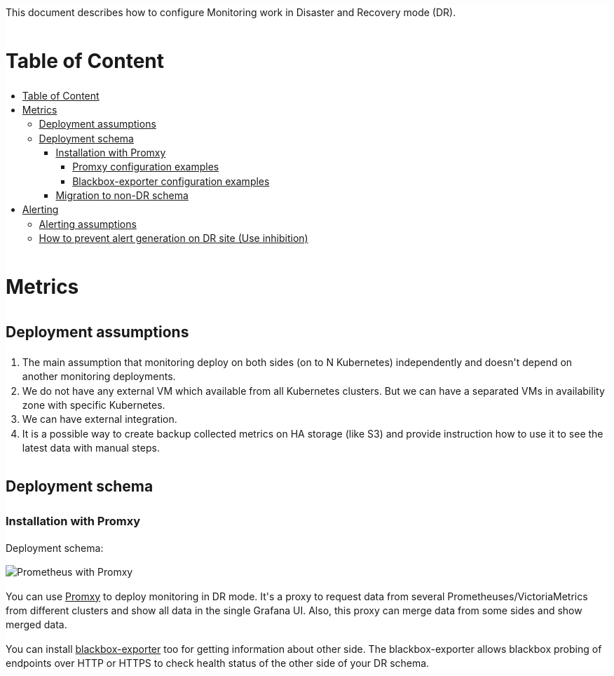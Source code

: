 This document describes how to configure Monitoring work in Disaster and Recovery mode (DR).

# Table of Content

* [Table of Content](#table-of-content)
* [Metrics](#metrics)
  * [Deployment assumptions](#deployment-assumptions)
  * [Deployment schema](#deployment-schema)
    * [Installation with Promxy](#installation-with-promxy)
      * [Promxy configuration examples](#promxy-configuration-examples)
      * [Blackbox-exporter configuration examples](#blackbox-exporter-configuration-examples)
    * [Migration to non-DR schema](#migration-to-non-dr-schema)
* [Alerting](#alerting)
  * [Alerting assumptions](#alerting-assumptions)
  * [How to prevent alert generation on DR site (Use inhibition)](#how-to-prevent-alert-generation-on-dr-site-use-inhibition)

# Metrics

## Deployment assumptions

1. The main assumption that monitoring deploy on both sides (on to N Kubernetes) independently and doesn't depend on
   another monitoring deployments.
2. We do not have any external VM which available from all Kubernetes clusters. But we can have a separated VMs in
   availability zone with specific Kubernetes.
3. We can have external integration.
4. It is a possible way to create backup collected metrics on HA storage (like S3) and provide instruction how to use it
   to see the latest data with manual steps.

## Deployment schema

### Installation with Promxy

Deployment schema:

![Prometheus with Promxy](../images/prometheus-dr-with-promxy-overview.png)

You can use [Promxy](https://github.com/jacksontj/promxy) to deploy monitoring in DR mode.
It's a proxy to request data from several Prometheuses/VictoriaMetrics from different clusters and show all data in the
single Grafana UI. Also, this proxy can merge data from some sides and show merged data.

You can install [blackbox-exporter](https://github.com/prometheus/blackbox_exporter)
too for getting information about other side.
The blackbox-exporter allows blackbox probing of endpoints over HTTP or HTTPS to check health status of the other side
of your DR schema.
